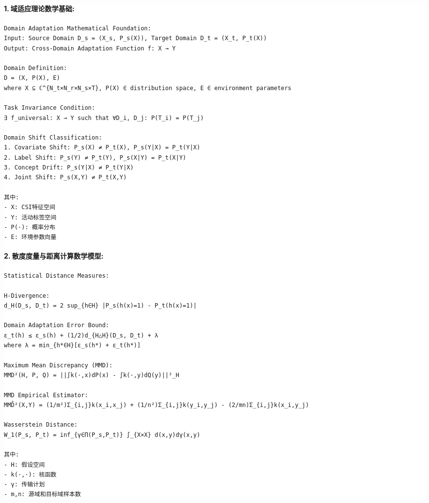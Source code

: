 #### **1. 域适应理论数学基础:**
```
Domain Adaptation Mathematical Foundation:
Input: Source Domain D_s = (X_s, P_s(X)), Target Domain D_t = (X_t, P_t(X))
Output: Cross-Domain Adaptation Function f: X → Y

Domain Definition:
D = (X, P(X), E)
where X ⊆ ℂ^{N_t×N_r×N_s×T}, P(X) ∈ distribution space, E ∈ environment parameters

Task Invariance Condition:
∃ f_universal: X → Y such that ∀D_i, D_j: P(T_i) = P(T_j)

Domain Shift Classification:
1. Covariate Shift: P_s(X) ≠ P_t(X), P_s(Y|X) = P_t(Y|X)
2. Label Shift: P_s(Y) ≠ P_t(Y), P_s(X|Y) = P_t(X|Y)
3. Concept Drift: P_s(Y|X) ≠ P_t(Y|X)
4. Joint Shift: P_s(X,Y) ≠ P_t(X,Y)

其中:
- X: CSI特征空间
- Y: 活动标签空间
- P(·): 概率分布
- E: 环境参数向量
```

#### **2. 散度度量与距离计算数学模型:**
```
Statistical Distance Measures:

H-Divergence:
d_H(D_s, D_t) = 2 sup_{h∈H} |P_s(h(x)=1) - P_t(h(x)=1)|

Domain Adaptation Error Bound:
ε_t(h) ≤ ε_s(h) + (1/2)d_{H△H}(D_s, D_t) + λ
where λ = min_{h*∈H}[ε_s(h*) + ε_t(h*)]

Maximum Mean Discrepancy (MMD):
MMD²(H, P, Q) = ||∫k(·,x)dP(x) - ∫k(·,y)dQ(y)||²_H

MMD Empirical Estimator:
MMD̂²(X,Y) = (1/m²)Σ_{i,j}k(x_i,x_j) + (1/n²)Σ_{i,j}k(y_i,y_j) - (2/mn)Σ_{i,j}k(x_i,y_j)

Wasserstein Distance:
W_1(P_s, P_t) = inf_{γ∈Π(P_s,P_t)} ∫_{X×X} d(x,y)dγ(x,y)

其中:
- H: 假设空间
- k(·,·): 核函数
- γ: 传输计划
- m,n: 源域和目标域样本数
```
